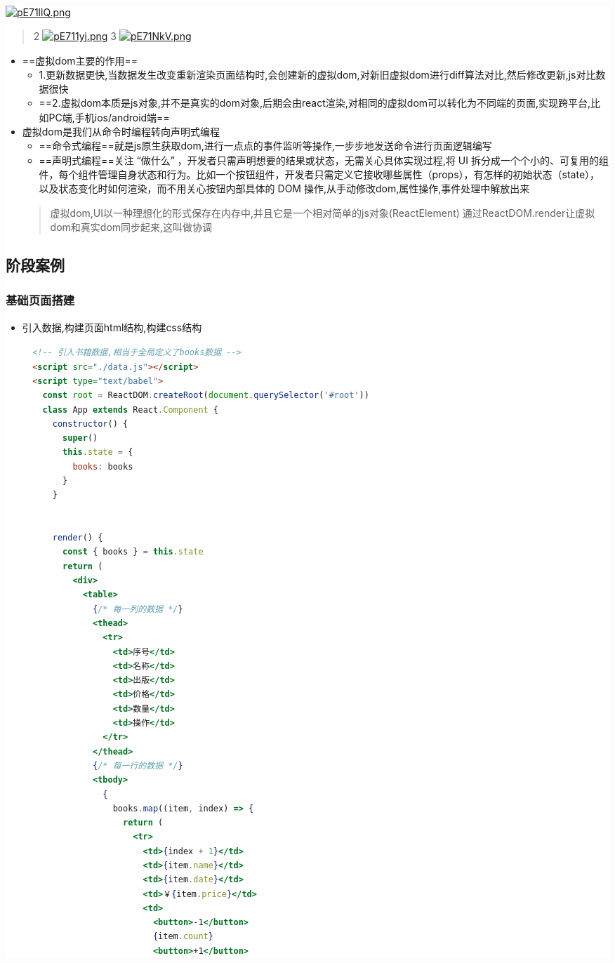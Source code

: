   [![pE71llQ.png](https://s21.ax1x.com/2025/04/28/pE71llQ.png)](https://imgse.com/i/pE71llQ)
  > 2
  [![pE711yj.png](https://s21.ax1x.com/2025/04/28/pE711yj.png)](https://imgse.com/i/pE711yj)
  > 3
  [![pE71NkV.png](https://s21.ax1x.com/2025/04/28/pE71NkV.png)](https://imgse.com/i/pE71NkV)
- ==虚拟dom主要的作用==
  - 1.更新数据更快,当数据发生改变重新渲染页面结构时,会创建新的虚拟dom,对新旧虚拟dom进行diff算法对比,然后修改更新,js对比数据很快
  - ==2.虚拟dom本质是js对象,并不是真实的dom对象,后期会由react渲染,对相同的虚拟dom可以转化为不同端的页面,实现跨平台,比如PC端,手机ios/android端==
- 虚拟dom是我们从命令时编程转向声明式编程
  - ==命令式编程==就是js原生获取dom,进行一点点的事件监听等操作,一步步地发送命令进行页面逻辑编写
  - ==声明式编程==关注 “做什么” ，开发者只需声明想要的结果或状态，无需关心具体实现过程,将 UI 拆分成一个个小的、可复用的组件，每个组件管理自身状态和行为。比如一个按钮组件，开发者只需定义它接收哪些属性（props），有怎样的初始状态（state），以及状态变化时如何渲染，而不用关心按钮内部具体的 DOM 操作,从手动修改dom,属性操作,事件处理中解放出来
  > 虚拟dom,UI以一种理想化的形式保存在内存中,并且它是一个相对简单的js对象(ReactElement)
  > 通过ReactDOM.render让虚拟dom和真实dom同步起来,这叫做协调

## 阶段案例
### 基础页面搭建
- 引入数据,构建页面html结构,构建css结构
  ```html
    <!-- 引入书籍数据,相当于全局定义了books数据 -->
    <script src="./data.js"></script>
    <script type="text/babel">
      const root = ReactDOM.createRoot(document.querySelector('#root'))
      class App extends React.Component {
        constructor() {
          super()
          this.state = {
            books: books
          }
        }


        render() {
          const { books } = this.state
          return (
            <div>
              <table>
                {/* 每一列的数据 */}
                <thead>
                  <tr>
                    <td>序号</td>
                    <td>名称</td>
                    <td>出版</td>
                    <td>价格</td>
                    <td>数量</td>
                    <td>操作</td>
                  </tr>
                </thead>
                {/* 每一行的数据 */}
                <tbody>
                  {
                    books.map((item, index) => {
                      return (
                        <tr>
                          <td>{index + 1}</td>
                          <td>{item.name}</td>
                          <td>{item.date}</td>
                          <td>￥{item.price}</td>
                          <td>
                            <button>-1</button>
                            {item.count}
                            <button>+1</button>
  ```